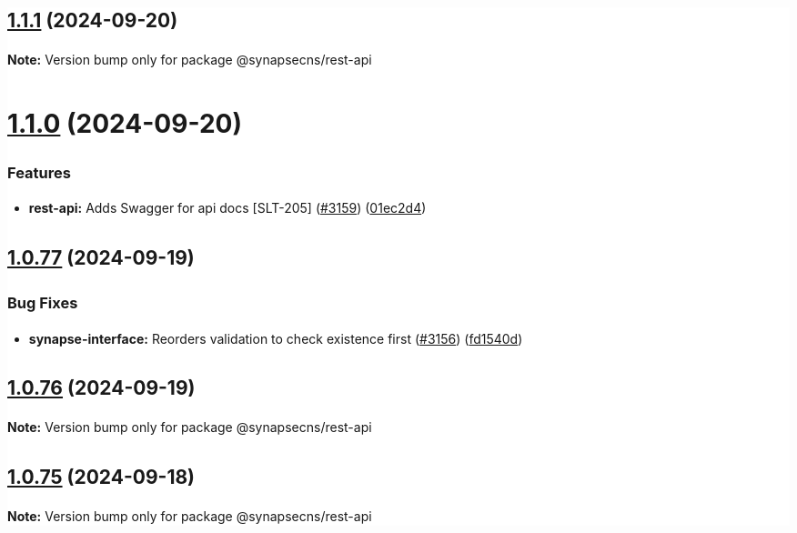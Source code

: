 


## [1.1.1](https://github.com/synapsecns/sanguine/compare/@synapsecns/rest-api@1.1.0...@synapsecns/rest-api@1.1.1) (2024-09-20)

**Note:** Version bump only for package @synapsecns/rest-api





# [1.1.0](https://github.com/synapsecns/sanguine/compare/@synapsecns/rest-api@1.0.77...@synapsecns/rest-api@1.1.0) (2024-09-20)


### Features

* **rest-api:** Adds Swagger for api docs [SLT-205] ([#3159](https://github.com/synapsecns/sanguine/issues/3159)) ([01ec2d4](https://github.com/synapsecns/sanguine/commit/01ec2d47a91ba3e190216608ec626d85dbd19d3b))





## [1.0.77](https://github.com/synapsecns/sanguine/compare/@synapsecns/rest-api@1.0.76...@synapsecns/rest-api@1.0.77) (2024-09-19)


### Bug Fixes

* **synapse-interface:** Reorders validation to check existence first ([#3156](https://github.com/synapsecns/sanguine/issues/3156)) ([fd1540d](https://github.com/synapsecns/sanguine/commit/fd1540d21d142e38d16428d172cb182168a62b6e))





## [1.0.76](https://github.com/synapsecns/sanguine/compare/@synapsecns/rest-api@1.0.75...@synapsecns/rest-api@1.0.76) (2024-09-19)

**Note:** Version bump only for package @synapsecns/rest-api





## [1.0.75](https://github.com/synapsecns/sanguine/compare/@synapsecns/rest-api@1.0.74...@synapsecns/rest-api@1.0.75) (2024-09-18)

**Note:** Version bump only for package @synapsecns/rest-api
